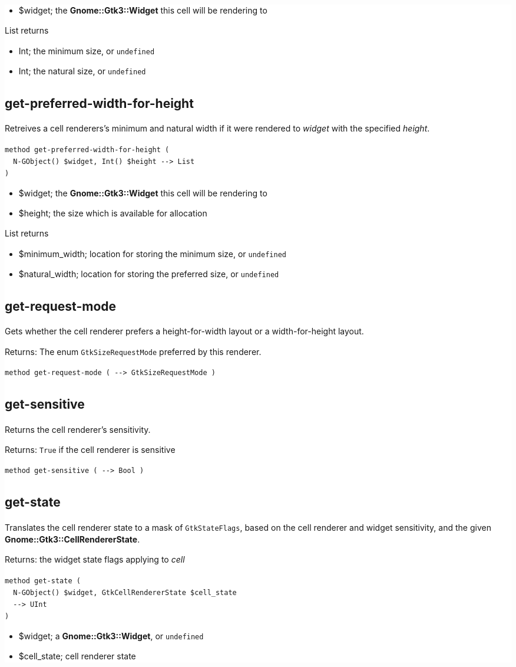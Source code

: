   * $widget; the **Gnome::Gtk3::Widget** this cell will be rendering to

List returns

  * Int; the minimum size, or `undefined`

  * Int; the natural size, or `undefined`

get-preferred-width-for-height
------------------------------

Retreives a cell renderers’s minimum and natural width if it were rendered to *widget* with the specified *height*.

    method get-preferred-width-for-height (
      N-GObject() $widget, Int() $height --> List
    )

  * $widget; the **Gnome::Gtk3::Widget** this cell will be rendering to

  * $height; the size which is available for allocation

List returns

  * $minimum_width; location for storing the minimum size, or `undefined`

  * $natural_width; location for storing the preferred size, or `undefined`

get-request-mode
----------------

Gets whether the cell renderer prefers a height-for-width layout or a width-for-height layout.

Returns: The enum `GtkSizeRequestMode` preferred by this renderer.

    method get-request-mode ( --> GtkSizeRequestMode )

get-sensitive
-------------

Returns the cell renderer’s sensitivity.

Returns: `True` if the cell renderer is sensitive

    method get-sensitive ( --> Bool )

get-state
---------

Translates the cell renderer state to a mask of `GtkStateFlags`, based on the cell renderer and widget sensitivity, and the given **Gnome::Gtk3::CellRendererState**.

Returns: the widget state flags applying to *cell*

    method get-state (
      N-GObject() $widget, GtkCellRendererState $cell_state
      --> UInt
    )

  * $widget; a **Gnome::Gtk3::Widget**, or `undefined`

  * $cell_state; cell renderer state
